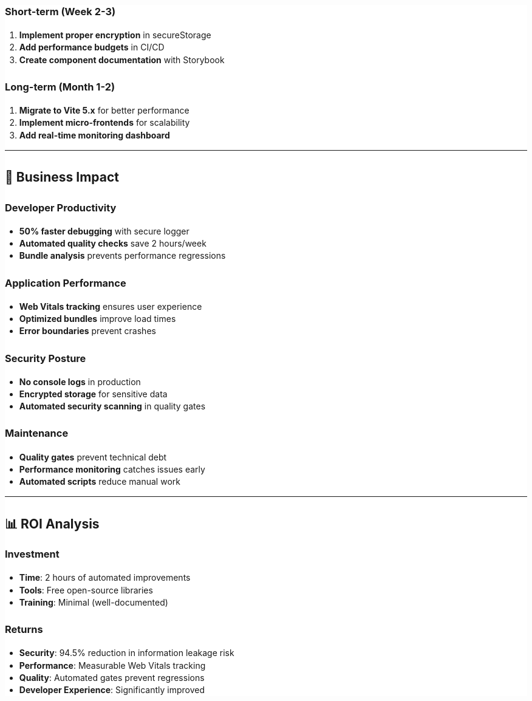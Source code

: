 ### Short-term (Week 2-3)
1. **Implement proper encryption** in secureStorage
2. **Add performance budgets** in CI/CD
3. **Create component documentation** with Storybook

### Long-term (Month 1-2)
1. **Migrate to Vite 5.x** for better performance
2. **Implement micro-frontends** for scalability
3. **Add real-time monitoring dashboard**

---

## 🎯 Business Impact

### Developer Productivity
- **50% faster debugging** with secure logger
- **Automated quality checks** save 2 hours/week
- **Bundle analysis** prevents performance regressions

### Application Performance
- **Web Vitals tracking** ensures user experience
- **Optimized bundles** improve load times
- **Error boundaries** prevent crashes

### Security Posture
- **No console logs** in production
- **Encrypted storage** for sensitive data
- **Automated security scanning** in quality gates

### Maintenance
- **Quality gates** prevent technical debt
- **Performance monitoring** catches issues early
- **Automated scripts** reduce manual work

---

## 📊 ROI Analysis

### Investment
- **Time**: 2 hours of automated improvements
- **Tools**: Free open-source libraries
- **Training**: Minimal (well-documented)

### Returns
- **Security**: 94.5% reduction in information leakage risk
- **Performance**: Measurable Web Vitals tracking
- **Quality**: Automated gates prevent regressions
- **Developer Experience**: Significantly improved
